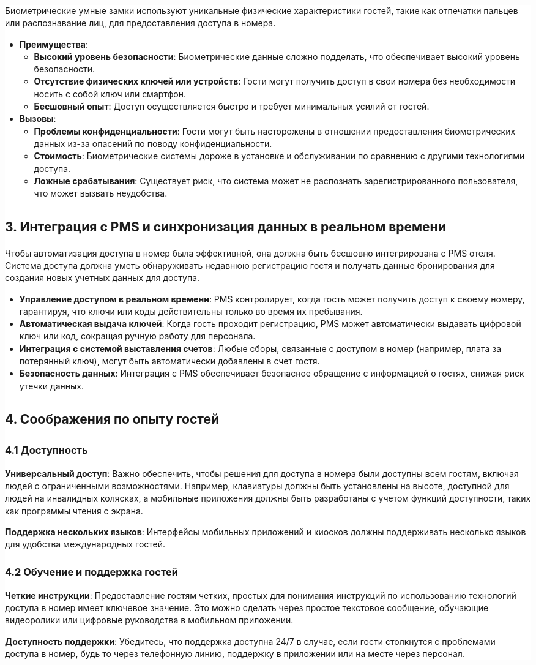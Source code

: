 Биометрические умные замки используют уникальные физические характеристики гостей, такие как отпечатки пальцев или распознавание лиц, для предоставления доступа в номера.

- **Преимущества**:
  - **Высокий уровень безопасности**: Биометрические данные сложно подделать, что обеспечивает высокий уровень безопасности.
  - **Отсутствие физических ключей или устройств**: Гости могут получить доступ в свои номера без необходимости носить с собой ключ или смартфон.
  - **Бесшовный опыт**: Доступ осуществляется быстро и требует минимальных усилий от гостей.
- **Вызовы**:
  - **Проблемы конфиденциальности**: Гости могут быть насторожены в отношении предоставления биометрических данных из-за опасений по поводу конфиденциальности.
  - **Стоимость**: Биометрические системы дороже в установке и обслуживании по сравнению с другими технологиями доступа.
  - **Ложные срабатывания**: Существует риск, что система может не распознать зарегистрированного пользователя, что может вызвать неудобства.

## 3. **Интеграция с PMS и синхронизация данных в реальном времени**

Чтобы автоматизация доступа в номер была эффективной, она должна быть бесшовно интегрирована с PMS отеля. Система доступа должна уметь обнаруживать недавнюю регистрацию гостя и получать данные бронирования для создания новых учетных данных для доступа.

- **Управление доступом в реальном времени**: PMS контролирует, когда гость может получить доступ к своему номеру, гарантируя, что ключи или коды действительны только во время их пребывания.
- **Автоматическая выдача ключей**: Когда гость проходит регистрацию, PMS может автоматически выдавать цифровой ключ или код, сокращая ручную работу для персонала.
- **Интеграция с системой выставления счетов**: Любые сборы, связанные с доступом в номер (например, плата за потерянный ключ), могут быть автоматически добавлены в счет гостя.
- **Безопасность данных**: Интеграция с PMS обеспечивает безопасное обращение с информацией о гостях, снижая риск утечки данных.

## 4. **Соображения по опыту гостей**

### 4.1 **Доступность**
**Универсальный доступ**: Важно обеспечить, чтобы решения для доступа в номера были доступны всем гостям, включая людей с ограниченными возможностями. Например, клавиатуры должны быть установлены на высоте, доступной для людей на инвалидных колясках, а мобильные приложения должны быть разработаны с учетом функций доступности, таких как программы чтения с экрана.

**Поддержка нескольких языков**: Интерфейсы мобильных приложений и киосков должны поддерживать несколько языков для удобства международных гостей.

### 4.2 **Обучение и поддержка гостей**
**Четкие инструкции**: Предоставление гостям четких, простых для понимания инструкций по использованию технологий доступа в номер имеет ключевое значение. Это можно сделать через простое текстовое сообщение, обучающие видеоролики или цифровые руководства в мобильном приложении.

**Доступность поддержки**: Убедитесь, что поддержка доступна 24/7 в случае, если гости столкнутся с проблемами доступа в номер, будь то через телефонную линию, поддержку в приложении или на месте через персонал.
